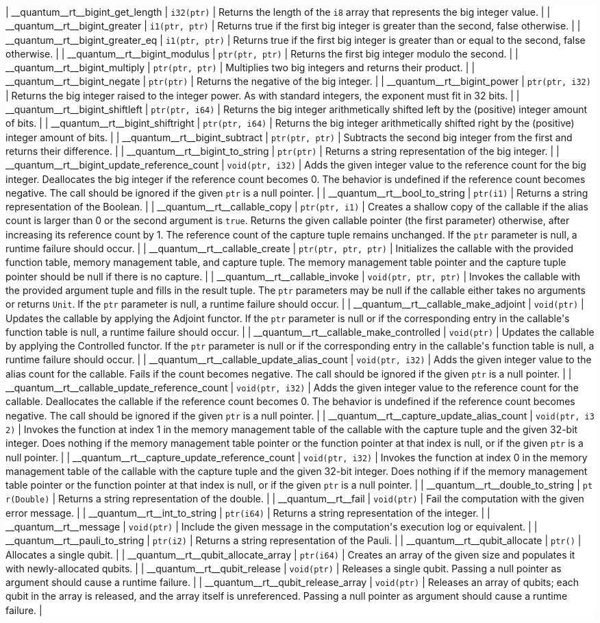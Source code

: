 | __quantum__rt__bigint_get_length  | `i32(ptr)`      | Returns the length of the `i8` array that represents the big integer value. |
| __quantum__rt__bigint_greater     | `i1(ptr, ptr)`       | Returns true if the first big integer is greater than the second, false otherwise. |
| __quantum__rt__bigint_greater_eq  | `i1(ptr, ptr)`       | Returns true if the first big integer is greater than or equal to the second, false otherwise. |
| __quantum__rt__bigint_modulus     | `ptr(ptr, ptr)` | Returns the first big integer modulo the second. |
| __quantum__rt__bigint_multiply    | `ptr(ptr, ptr)` | Multiplies two big integers and returns their product. |
| __quantum__rt__bigint_negate      | `ptr(ptr)`           | Returns the negative of the big integer. |
| __quantum__rt__bigint_power       | `ptr(ptr, i32)`      | Returns the big integer raised to the integer power. As with standard integers, the exponent must fit in 32 bits. |
| __quantum__rt__bigint_shiftleft   | `ptr(ptr, i64)`      | Returns the big integer arithmetically shifted left by the (positive) integer amount of bits. |
| __quantum__rt__bigint_shiftright  | `ptr(ptr, i64)`      | Returns the big integer arithmetically shifted right by the (positive) integer amount of bits. |
| __quantum__rt__bigint_subtract    | `ptr(ptr, ptr)` | Subtracts the second big integer from the first and returns their difference. |
| __quantum__rt__bigint_to_string  | `ptr(ptr)` | Returns a string representation of the big integer. |
| __quantum__rt__bigint_update_reference_count   | `void(ptr, i32)` | Adds the given integer value to the reference count for the big integer. Deallocates the big integer if the reference count becomes 0. The behavior is undefined if the reference count becomes negative. The call should be ignored if the given `ptr` is a null pointer. |
| __quantum__rt__bool_to_string    | `ptr(i1)`       | Returns a string representation of the Boolean. |
| __quantum__rt__callable_copy    | `ptr(ptr, i1)`             | Creates a shallow copy of the callable if the alias count is larger than 0 or the second argument is `true`. Returns the given callable pointer (the first parameter) otherwise, after increasing its reference count by 1. The reference count of the capture tuple remains unchanged. If the `ptr` parameter is null, a runtime failure should occur. |
| __quantum__rt__callable_create  | `ptr(ptr, ptr, ptr)` | Initializes the callable with the provided function table, memory management table, and capture tuple. The memory management table pointer and the capture tuple pointer should be null if there is no capture. |
| __quantum__rt__callable_invoke  | `void(ptr, ptr, ptr)` | Invokes the callable with the provided argument tuple and fills in the result tuple. The `ptr` parameters may be null if the callable either takes no arguments or returns `Unit`. If the `ptr` parameter is null, a runtime failure should occur. |
| __quantum__rt__callable_make_adjoint | `void(ptr)`                         | Updates the callable by applying the Adjoint functor. If the `ptr` parameter is null or if the corresponding entry in the callable's function table is null, a runtime failure should occur. |
| __quantum__rt__callable_make_controlled | `void(ptr)`                      | Updates the callable by applying the Controlled functor. If the `ptr` parameter is null or if the corresponding entry in the callable's function table is null, a runtime failure should occur. |
| __quantum__rt__callable_update_alias_count | `void(ptr, i32)`                      | Adds the given integer value to the alias count for the callable. Fails if the count becomes negative. The call should be ignored if the given `ptr` is a null pointer. |
| __quantum__rt__callable_update_reference_count | `void(ptr, i32)`                      | Adds the given integer value to the reference count for the callable. Deallocates the callable if the reference count becomes 0. The behavior is undefined if the reference count becomes negative. The call should be ignored if the given `ptr` is a null pointer. |
| __quantum__rt__capture_update_alias_count | `void(ptr, i32)`                      | Invokes the function at index 1 in the memory management table of the callable with the capture tuple and the given 32-bit integer. Does nothing if the memory management table pointer or the function pointer at that index is null, or if the given `ptr` is a null pointer. |
| __quantum__rt__capture_update_reference_count | `void(ptr, i32)`                      | Invokes the function at index 0 in the memory management table of the callable with the capture tuple and the given 32-bit integer. Does nothing if if the memory management table pointer or the function pointer at that index is null, or if the given `ptr` is a null pointer. |
| __quantum__rt__double_to_string  | `ptr(Double)`   | Returns a string representation of the double. |
| __quantum__rt__fail       | `void(ptr)`  | Fail the computation with the given error message. |
| __quantum__rt__int_to_string     | `ptr(i64)`      | Returns a string representation of the integer. |
| __quantum__rt__message    | `void(ptr)`  | Include the given message in the computation's execution log or equivalent. |
| __quantum__rt__pauli_to_string   | `ptr(i2)`   | Returns a string representation of the Pauli. |
| __quantum__rt__qubit_allocate       | `ptr()`     | Allocates a single qubit. |
| __quantum__rt__qubit_allocate_array | `ptr(i64)`  | Creates an array of the given size and populates it with newly-allocated qubits. |
| __quantum__rt__qubit_release        | `void(ptr)` | Releases a single qubit. Passing a null pointer as argument should cause a runtime failure. |
| __quantum__rt__qubit_release_array  | `void(ptr)` | Releases an array of qubits; each qubit in the array is released, and the array itself is unreferenced. Passing a null pointer as argument should cause a runtime failure. |